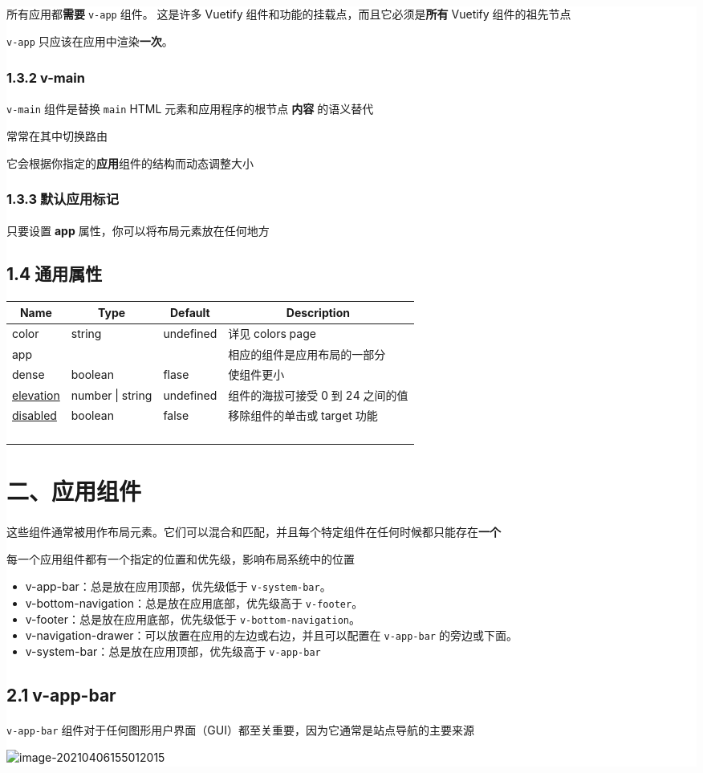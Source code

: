 所有应用都**需要** `v-app` 组件。 这是许多 Vuetify 组件和功能的挂载点，而且它必须是**所有** Vuetify 组件的祖先节点

`v-app` 只应该在应用中渲染**一次**。

### 1.3.2 v-main

`v-main` 组件是替换 `main` HTML 元素和应用程序的根节点 **内容** 的语义替代

常常在其中切换路由

它会根据你指定的**应用**组件的结构而动态调整大小

### 1.3.3 默认应用标记

只要设置 **app** 属性，你可以将布局元素放在任何地方

## 1.4 通用属性

| Name                                                                   | Type             | Default   | Description                       |
| ---------------------------------------------------------------------- | ---------------- | --------- | --------------------------------- |
| color                                                                  | string           | undefined | 详见 colors page                  |
| app                                                                    |                  |           | 相应的组件是应用布局的一部分      |
| dense                                                                  | boolean          | flase     | 使组件更小                        |
| [elevation](https://vuetifyjs.com/zh-Hans/api/v-card/#props-elevation) | number \| string | undefined | 组件的海拔可接受 0 到 24 之间的值 |
| [disabled](https://vuetifyjs.com/zh-Hans/api/v-card/#props-disabled)   | boolean          | false     | 移除组件的单击或 target 功能      |
|                                                                        |                  |           |                                   |
|                                                                        |                  |           |                                   |
|                                                                        |                  |           |                                   |
|                                                                        |                  |           |                                   |

# 二、应用组件

这些组件通常被用作布局元素。它们可以混合和匹配，并且每个特定组件在任何时候都只能存在**一个**

每一个应用组件都有一个指定的位置和优先级，影响布局系统中的位置

- v-app-bar：总是放在应用顶部，优先级低于 `v-system-bar`。
- v-bottom-navigation：总是放在应用底部，优先级高于 `v-footer`。
- v-footer：总是放在应用底部，优先级低于 `v-bottom-navigation`。
- v-navigation-drawer：可以放置在应用的左边或右边，并且可以配置在 `v-app-bar` 的旁边或下面。
- v-system-bar：总是放在应用顶部，优先级高于 `v-app-bar`

## 2.1 v-app-bar

`v-app-bar` 组件对于任何图形用户界面（GUI）都至关重要，因为它通常是站点导航的主要来源

![image-20210406155012015](C:\Users\Tyeah\AppData\Roaming\Typora\typora-user-images\image-20210406155012015.png)
